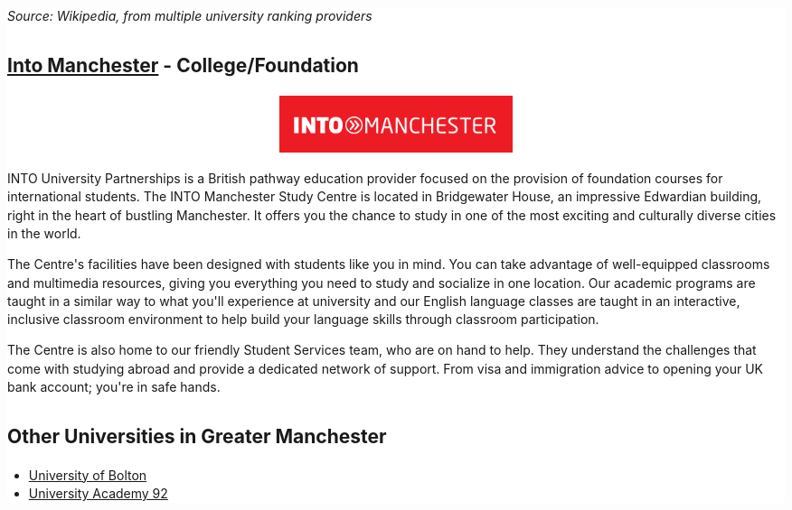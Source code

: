 _Source: Wikipedia, from multiple university ranking providers_     

## [Into Manchester](https://www.intostudy.com/) - College/Foundation     

<p align="center">
  <img src="../images/image65.png" height=30% width=30%>
</p>    

INTO University Partnerships is a British pathway education provider focused on the provision of foundation courses for international students. The INTO Manchester Study Centre is located in Bridgewater House, an impressive Edwardian building, right in the heart of bustling Manchester. It offers you the chance to study in one of the most exciting and culturally diverse cities in the world.      

The Centre's facilities have been designed with students like you in mind. You can take advantage of well-equipped classrooms and multimedia resources, giving you everything you need to study and socialize in one location. Our academic programs are taught in a similar way to what you'll experience at university and our English language classes are taught in an interactive, inclusive classroom environment to help build your language skills through classroom participation.     

The Centre is also home to our friendly Student Services team, who are on hand to help. They understand the challenges that come with studying abroad and provide a dedicated network of support. From visa and immigration advice to opening your UK bank account; you're in safe hands.  


## Other Universities in Greater Manchester    

- [University of Bolton](https://www.bolton.ac.uk/)
- [University Academy 92](https://ua92.ac.uk/)







